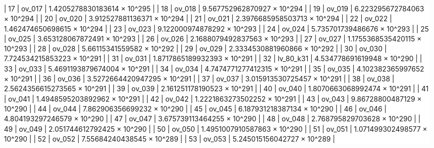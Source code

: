 | 17 | ov_017 | 1.4205278830183614 × 10^295 |
| 18 | ov_018 | 9.567752962870927 × 10^294 |
| 19 | ov_019 | 6.223295672784063 × 10^294 |
| 20 | ov_020 | 3.912527881136371 × 10^294 |
| 21 | ov_021 | 2.3976685958503713 × 10^294 |
| 22 | ov_022 | 1.462474650698615 × 10^294 |
| 23 | ov_023 | 9.122000974878292 × 10^293 |
| 24 | ov_024 | 5.735701739486676 × 10^293 |
| 25 | ov_025 | 3.653128067872491 × 10^293 |
| 26 | ov_026 | 2.1688079492837563 × 10^293 |
| 27 | ov_027 | 1.1755368535420115 × 10^293 |
| 28 | ov_028 | 5.66115341559582 × 10^292 |
| 29 | ov_029 | 2.3334530881960866 × 10^292 |
| 30 | ov_030 | 7.724534215853223 × 10^291 |
| 31 | ov_031 | 1.8717865189932393 × 10^291 |
| 32 | lv_80_k31 | 4.534778691619948 × 10^290 |
| 33 | ov_033 | 5.4691193879674004 × 10^291 |
| 34 | ov_034 | 4.7474771277412315 × 10^291 |
| 35 | ov_035 | 4.102382365997652 × 10^291 |
| 36 | ov_036 | 3.5272664420947295 × 10^291 |
| 37 | ov_037 | 3.015913530725457 × 10^291 |
| 38 | ov_038 | 2.5624356615273565 × 10^291 |
| 39 | ov_039 | 2.161251178190523 × 10^291 |
| 40 | ov_040 | 1.8070663068992474 × 10^291 |
| 41 | ov_041 | 1.4948595203892962 × 10^291 |
| 42 | ov_042 | 1.2221863273502252 × 10^291 |
| 43 | ov_043 | 9.86728800487129 × 10^290 |
| 44 | ov_044 | 7.862906356699232 × 10^290 |
| 45 | ov_045 | 6.187931218387134 × 10^290 |
| 46 | ov_046 | 4.804193297246579 × 10^290 |
| 47 | ov_047 | 3.675739113464255 × 10^290 |
| 48 | ov_048 | 2.768795829703628 × 10^290 |
| 49 | ov_049 | 2.051744612792425 × 10^290 |
| 50 | ov_050 | 1.4951007910587863 × 10^290 |
| 51 | ov_051 | 1.071499302498577 × 10^290 |
| 52 | ov_052 | 7.55684240438545 × 10^289 |
| 53 | ov_053 | 5.245015156042727 × 10^289 |